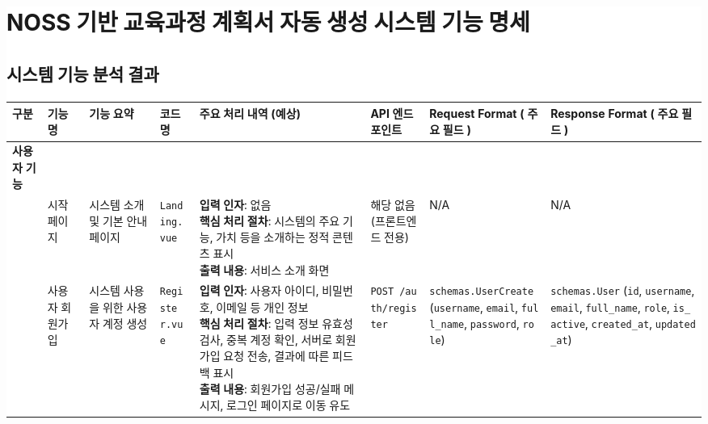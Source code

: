 # NOSS 기반 교육과정 계획서 자동 생성 시스템 기능 명세

## 시스템 기능 분석 결과

| 구분     | 기능명                                   | 기능 요약                                                                                                | 코드명                                     | 주요 처리 내역 (예상)                                                                                                                                                                                                                                                                                                                                                                                       | API 엔드포인트                                                                 | Request Format ( 주요 필드 )                                                                                                                                                                               | Response Format ( 주요 필드 )                                                                                                                                                                                                                             |
| :------- | :--------------------------------------- | :------------------------------------------------------------------------------------------------------- | :----------------------------------------- | :---------------------------------------------------------------------------------------------------------------------------------------------------------------------------------------------------------------------------------------------------------------------------------------------------------------------------------------------------------------------------------------------- | :----------------------------------------------------------------------------- | :------------------------------------------------------------------------------------------------------------------------------------------------------------------------------------------------------- | :---------------------------------------------------------------------------------------------------------------------------------------------------------------------------------------------------------------------------------------------------------- |
| **사용자 기능** |                                          |                                                                                                          |                                            |                                                                                                                                                                                                                                                                                                                                                                                               |                                                                                |                                                                                                                                                                                                          |                                                                                                                                                                                                                                                           |
|          | 시작 페이지                              | 시스템 소개 및 기본 안내 페이지                                                                                  | `Landing.vue`                              | **입력 인자**: 없음<br>**핵심 처리 절차**: 시스템의 주요 기능, 가치 등을 소개하는 정적 콘텐츠 표시<br>**출력 내용**: 서비스 소개 화면                                                                                                                                                                                                                                                                 | 해당 없음 (프론트엔드 전용)                                                        | N/A                                                                                                                                                                                                      | N/A                                                                                                                                                                                                                                                         |
|          | 사용자 회원가입                          | 시스템 사용을 위한 사용자 계정 생성                                                                                | `Register.vue`                             | **입력 인자**: 사용자 아이디, 비밀번호, 이메일 등 개인 정보<br>**핵심 처리 절차**: 입력 정보 유효성 검사, 중복 계정 확인, 서버로 회원가입 요청 전송, 결과에 따른 피드백 표시<br>**출력 내용**: 회원가입 성공/실패 메시지, 로그인 페이지로 이동 유도                                                                                                                                                                 | `POST /auth/register`                                                          | `schemas.UserCreate` (`username`, `email`, `full_name`, `password`, `role`)                                                                                                                                | `schemas.User` (`id`, `username`, `email`, `full_name`, `role`, `is_active`, `created_at`, `updated_at`)                                                                                                                                                        |